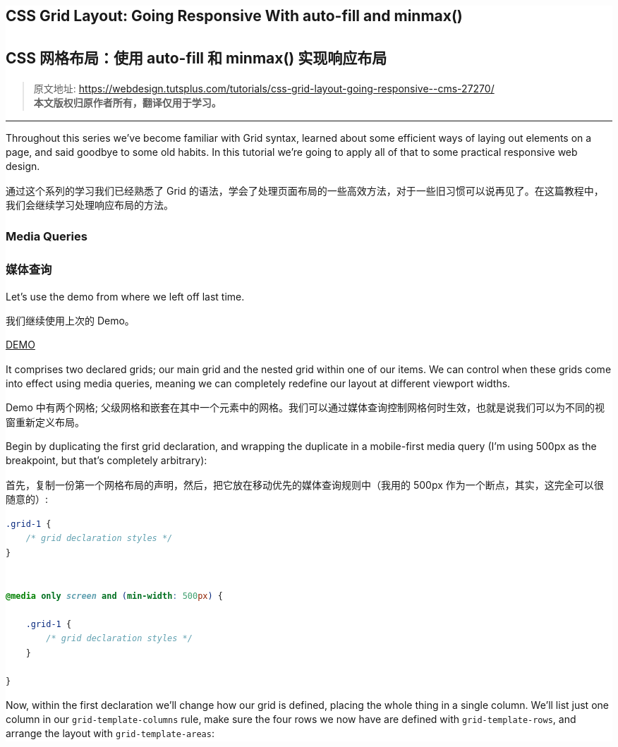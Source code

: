 ## CSS Grid Layout: Going Responsive With auto-fill and minmax()
## CSS 网格布局：使用 auto-fill 和 minmax() 实现响应布局

> 原文地址: <https://webdesign.tutsplus.com/tutorials/css-grid-layout-going-responsive--cms-27270/>   
**本文版权归原作者所有，翻译仅用于学习。**

---------

Throughout this series we’ve become familiar with Grid syntax, learned about some efficient ways of laying out elements on a page, and said goodbye to some old habits. In this tutorial we’re going to apply all of that to some practical responsive web design.

通过这个系列的学习我们已经熟悉了 Grid 的语法，学会了处理页面布局的一些高效方法，对于一些旧习惯可以说再见了。在这篇教程中，我们会继续学习处理响应布局的方法。

### Media Queries

### 媒体查询

Let’s use the demo from where we left off last time.

我们继续使用上次的 Demo。

[DEMO](https://codepen.io/tutsplus/pen/XjNxbW)

It comprises two declared grids; our main grid and the nested grid within one of our items. We can control when these grids come into effect using media queries, meaning we can completely redefine our layout at different viewport widths.

Demo 中有两个网格; 父级网格和嵌套在其中一个元素中的网格。我们可以通过媒体查询控制网格何时生效，也就是说我们可以为不同的视窗重新定义布局。

Begin by duplicating the first grid declaration, and wrapping the duplicate in a mobile-first media query (I’m using 500px as the breakpoint, but that’s completely arbitrary):

首先，复制一份第一个网格布局的声明，然后，把它放在移动优先的媒体查询规则中（我用的 500px 作为一个断点，其实，这完全可以很随意的）:

```css
.grid-1 {
    /* grid declaration styles */
}
 
 
@media only screen and (min-width: 500px) {
 
    .grid-1 {
        /* grid declaration styles */
    }
 
}
```

Now, within the first declaration we’ll change how our grid is defined, placing the whole thing in a single column. We’ll list just one column in our ```grid-template-columns``` rule, make sure the four rows we now have are defined with ```grid-template-rows```, and arrange the layout with ```grid-template-areas```:
